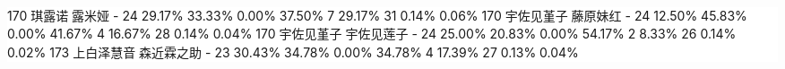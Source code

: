 <tr>
<td>170</td>
<td>琪露诺</td>
<td>露米娅</td>
<td>-</td>
<td>24</td>
<td>29.17%</td>
<td>33.33%</td>
<td>0.00%</td>
<td>37.50%</td>
<td>7</td>
<td>29.17%</td>
<td>31</td>
<td>0.14%</td>
<td>0.06%
</td></tr>
<tr>
<td>170</td>
<td>宇佐见堇子</td>
<td>藤原妹红</td>
<td>-</td>
<td>24</td>
<td>12.50%</td>
<td>45.83%</td>
<td>0.00%</td>
<td>41.67%</td>
<td>4</td>
<td>16.67%</td>
<td>28</td>
<td>0.14%</td>
<td>0.04%
</td></tr>
<tr>
<td>170</td>
<td>宇佐见堇子</td>
<td>宇佐见莲子</td>
<td>-</td>
<td>24</td>
<td>25.00%</td>
<td>20.83%</td>
<td>0.00%</td>
<td>54.17%</td>
<td>2</td>
<td>8.33%</td>
<td>26</td>
<td>0.14%</td>
<td>0.02%
</td></tr>
<tr>
<td>173</td>
<td>上白泽慧音</td>
<td>森近霖之助</td>
<td>-</td>
<td>23</td>
<td>30.43%</td>
<td>34.78%</td>
<td>0.00%</td>
<td>34.78%</td>
<td>4</td>
<td>17.39%</td>
<td>27</td>
<td>0.13%</td>
<td>0.04%
</td></tr>